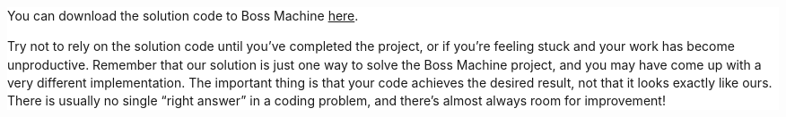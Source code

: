You can download the solution code to Boss Machine [here](https://s3.amazonaws.com/codecademy-content/PRO/skill-paths/backend-javascript/projects/boss-machine/project-4-boss-machine-solution.zip).

Try not to rely on the solution code until you’ve completed the project, or if you’re feeling stuck and your work has become unproductive. Remember that our solution is just one way to solve the Boss Machine project, and you may have come up with a very different implementation. The important thing is that your code achieves the desired result, not that it looks exactly like ours. There is usually no single “right answer” in a coding problem, and there’s almost always room for improvement!